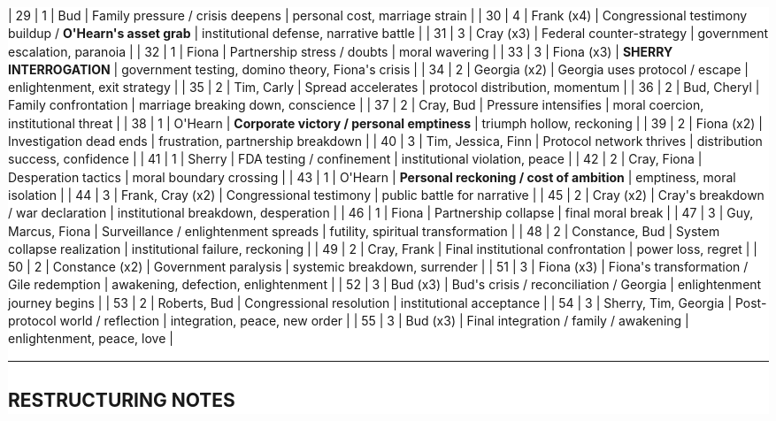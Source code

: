 | 29 | 1 | Bud | Family pressure / crisis deepens | personal cost, marriage strain |
| 30 | 4 | Frank (x4) | Congressional testimony buildup / **O'Hearn's asset grab** | institutional defense, narrative battle |
| 31 | 3 | Cray (x3) | Federal counter-strategy | government escalation, paranoia |
| 32 | 1 | Fiona | Partnership stress / doubts | moral wavering |
| 33 | 3 | Fiona (x3) | **SHERRY INTERROGATION** | government testing, domino theory, Fiona's crisis |
| 34 | 2 | Georgia (x2) | Georgia uses protocol / escape | enlightenment, exit strategy |
| 35 | 2 | Tim, Carly | Spread accelerates | protocol distribution, momentum |
| 36 | 2 | Bud, Cheryl | Family confrontation | marriage breaking down, conscience |
| 37 | 2 | Cray, Bud | Pressure intensifies | moral coercion, institutional threat |
| 38 | 1 | O'Hearn | **Corporate victory / personal emptiness** | triumph hollow, reckoning |
| 39 | 2 | Fiona (x2) | Investigation dead ends | frustration, partnership breakdown |
| 40 | 3 | Tim, Jessica, Finn | Protocol network thrives | distribution success, confidence |
| 41 | 1 | Sherry | FDA testing / confinement | institutional violation, peace |
| 42 | 2 | Cray, Fiona | Desperation tactics | moral boundary crossing |
| 43 | 1 | O'Hearn | **Personal reckoning / cost of ambition** | emptiness, moral isolation |
| 44 | 3 | Frank, Cray (x2) | Congressional testimony | public battle for narrative |
| 45 | 2 | Cray (x2) | Cray's breakdown / war declaration | institutional breakdown, desperation |
| 46 | 1 | Fiona | Partnership collapse | final moral break |
| 47 | 3 | Guy, Marcus, Fiona | Surveillance / enlightenment spreads | futility, spiritual transformation |
| 48 | 2 | Constance, Bud | System collapse realization | institutional failure, reckoning |
| 49 | 2 | Cray, Frank | Final institutional confrontation | power loss, regret |
| 50 | 2 | Constance (x2) | Government paralysis | systemic breakdown, surrender |
| 51 | 3 | Fiona (x3) | Fiona's transformation / Gile redemption | awakening, defection, enlightenment |
| 52 | 3 | Bud (x3) | Bud's crisis / reconciliation / Georgia | enlightenment journey begins |
| 53 | 2 | Roberts, Bud | Congressional resolution | institutional acceptance |
| 54 | 3 | Sherry, Tim, Georgia | Post-protocol world / reflection | integration, peace, new order |
| 55 | 3 | Bud (x3) | Final integration / family / awakening | enlightenment, peace, love |

---

## RESTRUCTURING NOTES
